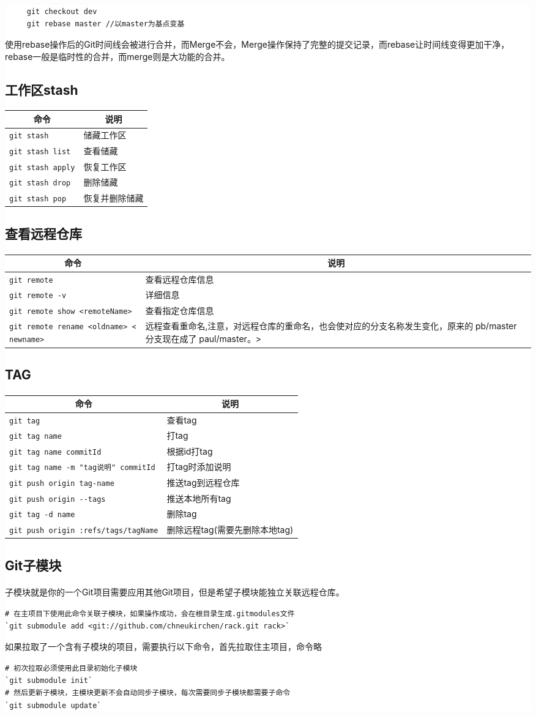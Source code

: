 ```shell
     git checkout dev
     git rebase master //以master为基点变基
```

使用rebase操作后的Git时间线会被进行合并，而Merge不会，Merge操作保持了完整的提交记录，而rebase让时间线变得更加干净，rebase一般是临时性的合并，而merge则是大功能的合并。

## 工作区stash

命令|说明
---|---
`git stash`         |    储藏工作区
`git stash list`         |   查看储藏
`git stash apply` |       恢复工作区
`git stash drop`    |    删除储藏
`git stash pop`        |    恢复并删除储藏

## 查看远程仓库

命令|说明
---|---
`git remote` | 查看远程仓库信息
`git remote -v` | 详细信息
`git remote show <remoteName>` | 查看指定仓库信息
`git remote rename <oldname> <newname>` | 远程查看重命名,注意，对远程仓库的重命名，也会使对应的分支名称发生变化，原来的 pb/master 分支现在成了 paul/master。>

## TAG

命令|说明
---|---
`git tag` | 查看tag
`git tag name` | 打tag
`git tag name commitId` | 根据id打tag
`git tag name -m "tag说明" commitId` | 打tag时添加说明
`git push origin tag-name` | 推送tag到远程仓库
`git push origin --tags` | 推送本地所有tag
`git tag -d name` | 删除tag
`git push origin :refs/tags/tagName` | 删除远程tag(需要先删除本地tag)

## Git子模块

子模块就是你的一个Git项目需要应用其他Git项目，但是希望子模块能独立关联远程仓库。

```shell
# 在主项目下使用此命令关联子模块，如果操作成功，会在根目录生成.gitmodules文件
`git submodule add <git://github.com/chneukirchen/rack.git rack>`
```

如果拉取了一个含有子模块的项目，需要执行以下命令，首先拉取住主项目，命令略

```shell
# 初次拉取必须使用此目录初始化子模块
`git submodule init`
# 然后更新子模块，主模块更新不会自动同步子模块，每次需要同步子模块都需要子命令
`git submodule update`
```
